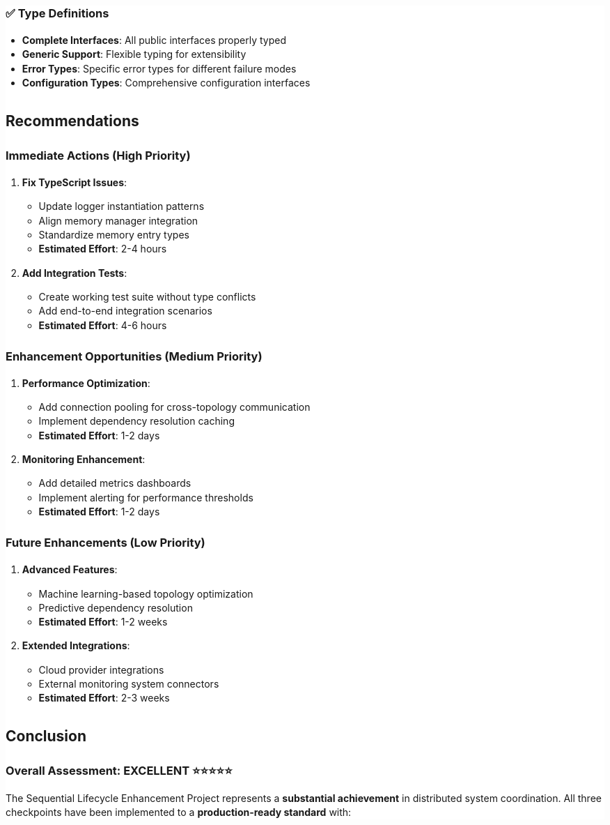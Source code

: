 ### ✅ Type Definitions
- **Complete Interfaces**: All public interfaces properly typed
- **Generic Support**: Flexible typing for extensibility
- **Error Types**: Specific error types for different failure modes
- **Configuration Types**: Comprehensive configuration interfaces

## Recommendations

### Immediate Actions (High Priority)

1. **Fix TypeScript Issues**:
   - Update logger instantiation patterns
   - Align memory manager integration
   - Standardize memory entry types
   - **Estimated Effort**: 2-4 hours

2. **Add Integration Tests**:
   - Create working test suite without type conflicts
   - Add end-to-end integration scenarios
   - **Estimated Effort**: 4-6 hours

### Enhancement Opportunities (Medium Priority)

1. **Performance Optimization**:
   - Add connection pooling for cross-topology communication
   - Implement dependency resolution caching
   - **Estimated Effort**: 1-2 days

2. **Monitoring Enhancement**:
   - Add detailed metrics dashboards
   - Implement alerting for performance thresholds
   - **Estimated Effort**: 1-2 days

### Future Enhancements (Low Priority)

1. **Advanced Features**:
   - Machine learning-based topology optimization
   - Predictive dependency resolution
   - **Estimated Effort**: 1-2 weeks

2. **Extended Integrations**:
   - Cloud provider integrations
   - External monitoring system connectors
   - **Estimated Effort**: 2-3 weeks

## Conclusion

### Overall Assessment: **EXCELLENT** ⭐⭐⭐⭐⭐

The Sequential Lifecycle Enhancement Project represents a **substantial achievement** in distributed system coordination. All three checkpoints have been implemented to a **production-ready standard** with:
